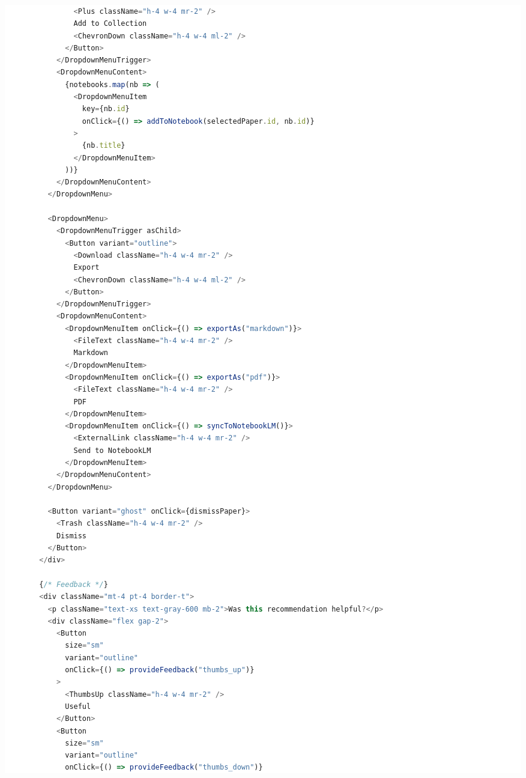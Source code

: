 ```typescript
                <Plus className="h-4 w-4 mr-2" />
                Add to Collection
                <ChevronDown className="h-4 w-4 ml-2" />
              </Button>
            </DropdownMenuTrigger>
            <DropdownMenuContent>
              {notebooks.map(nb => (
                <DropdownMenuItem 
                  key={nb.id}
                  onClick={() => addToNotebook(selectedPaper.id, nb.id)}
                >
                  {nb.title}
                </DropdownMenuItem>
              ))}
            </DropdownMenuContent>
          </DropdownMenu>
          
          <DropdownMenu>
            <DropdownMenuTrigger asChild>
              <Button variant="outline">
                <Download className="h-4 w-4 mr-2" />
                Export
                <ChevronDown className="h-4 w-4 ml-2" />
              </Button>
            </DropdownMenuTrigger>
            <DropdownMenuContent>
              <DropdownMenuItem onClick={() => exportAs("markdown")}>
                <FileText className="h-4 w-4 mr-2" />
                Markdown
              </DropdownMenuItem>
              <DropdownMenuItem onClick={() => exportAs("pdf")}>
                <FileText className="h-4 w-4 mr-2" />
                PDF
              </DropdownMenuItem>
              <DropdownMenuItem onClick={() => syncToNotebookLM()}>
                <ExternalLink className="h-4 w-4 mr-2" />
                Send to NotebookLM
              </DropdownMenuItem>
            </DropdownMenuContent>
          </DropdownMenu>
          
          <Button variant="ghost" onClick={dismissPaper}>
            <Trash className="h-4 w-4 mr-2" />
            Dismiss
          </Button>
        </div>
        
        {/* Feedback */}
        <div className="mt-4 pt-4 border-t">
          <p className="text-xs text-gray-600 mb-2">Was this recommendation helpful?</p>
          <div className="flex gap-2">
            <Button 
              size="sm" 
              variant="outline"
              onClick={() => provideFeedback("thumbs_up")}
            >
              <ThumbsUp className="h-4 w-4 mr-2" />
              Useful
            </Button>
            <Button 
              size="sm" 
              variant="outline"
              onClick={() => provideFeedback("thumbs_down")}
```